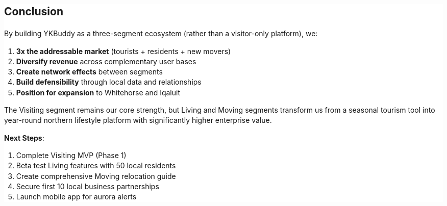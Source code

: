 
## Conclusion

By building YKBuddy as a three-segment ecosystem (rather than a visitor-only platform), we:

1. **3x the addressable market** (tourists + residents + new movers)
2. **Diversify revenue** across complementary user bases
3. **Create network effects** between segments
4. **Build defensibility** through local data and relationships
5. **Position for expansion** to Whitehorse and Iqaluit

The Visiting segment remains our core strength, but Living and Moving segments transform us from a seasonal tourism tool into year-round northern lifestyle platform with significantly higher enterprise value.

**Next Steps**:
1. Complete Visiting MVP (Phase 1)
2. Beta test Living features with 50 local residents
3. Create comprehensive Moving relocation guide
4. Secure first 10 local business partnerships
5. Launch mobile app for aurora alerts
